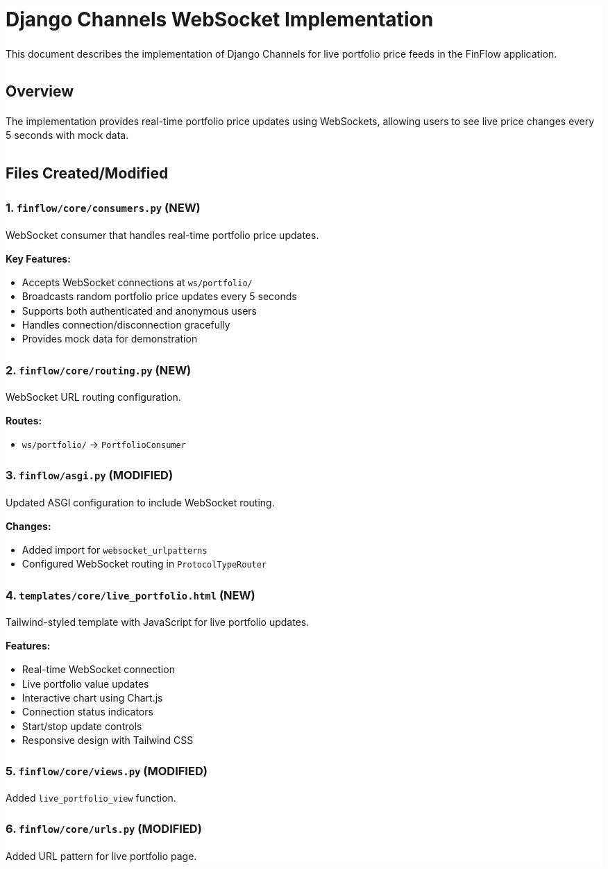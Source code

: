 # Django Channels WebSocket Implementation

This document describes the implementation of Django Channels for live portfolio price feeds in the FinFlow application.

## Overview

The implementation provides real-time portfolio price updates using WebSockets, allowing users to see live price changes every 5 seconds with mock data.

## Files Created/Modified

### 1. `finflow/core/consumers.py` (NEW)
WebSocket consumer that handles real-time portfolio price updates.

**Key Features:**
- Accepts WebSocket connections at `ws/portfolio/`
- Broadcasts random portfolio price updates every 5 seconds
- Supports both authenticated and anonymous users
- Handles connection/disconnection gracefully
- Provides mock data for demonstration

### 2. `finflow/core/routing.py` (NEW)
WebSocket URL routing configuration.

**Routes:**
- `ws/portfolio/` → `PortfolioConsumer`

### 3. `finflow/asgi.py` (MODIFIED)
Updated ASGI configuration to include WebSocket routing.

**Changes:**
- Added import for `websocket_urlpatterns`
- Configured WebSocket routing in `ProtocolTypeRouter`

### 4. `templates/core/live_portfolio.html` (NEW)
Tailwind-styled template with JavaScript for live portfolio updates.

**Features:**
- Real-time WebSocket connection
- Live portfolio value updates
- Interactive chart using Chart.js
- Connection status indicators
- Start/stop update controls
- Responsive design with Tailwind CSS

### 5. `finflow/core/views.py` (MODIFIED)
Added `live_portfolio_view` function.

### 6. `finflow/core/urls.py` (MODIFIED)
Added URL pattern for live portfolio page.
